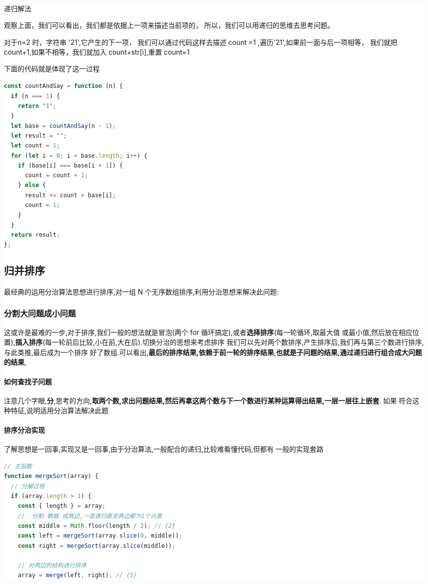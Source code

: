 递归解法

观察上面，我们可以看出，我们都是依据上一项来描述当前项的，
所以，我们可以用递归的思维去思考问题。

对于n=2 时，字符串 '21',它产生的下一项，
我们可以通过代码这样去描述
count =1 ,遍历'21',如果前一面与后一项相等，
我们就把count+1,如果不相等，我们就加入 count+str[i],重置
count=1

下面的代码就是体现了这一过程

```js
const countAndSay = function (n) {
  if (n === 1) {
    return "1";
  }
  let base = countAndSay(n - 1);
  let result = "";
  let count = 1;
  for (let i = 0; i < base.length; i++) {
    if (base[i] === base[i + 1]) {
      count = count + 1;
    } else {
      result += count + base[i];
      count = 1;
    }
  }
  return result;
};
```

## 归并排序

最经典的运用分治算法思想进行排序,对一组 N 个无序数组排序,利用分治思想来解决此问题:

### 分割大问题成小问题

这或许是最难的一步,对于排序,我们一般的想法就是冒泡(两个 for 循环搞定),或者**选择排序**(每一轮循环,取最大值
或最小值,然后放在相应位置),**插入排序**(每一轮前后比较,小在前,大在后).切换分治的思想来考虑排序
我们可以先对两个数排序,产生排序后,我们再与第三个数进行排序,与此类推,最后成为一个排序
好了数组.可以看出,**最后的排序结果,依赖于前一轮的排序结果**,**也就是子问题的结果,通过递归进行组合成大问题的结果**,

#### 如何查找子问题

注意几个字眼,**分**,思考的方向,**取两个数,求出问题结果,然后再拿这两个数与下一个数进行某种运算得出结果,一层一层往上嵌套**. 如果
符合这种特征,说明适用分治算法解决此题

#### 排序分治实现

了解思想是一回事,实现又是一回事,由于分治算法,一般配合的递归,比较难看懂代码,但都有
一般的实现套路

```js
// 主函数
function mergeSort(array) {
  // 分解过程
  if (array.length > 1) {
    const { length } = array;
    //  分割 数据 成两边,一直递归直至两边都为1个元素
    const middle = Math.floor(length / 2); // {2}
    const left = mergeSort(array.slice(0, middle));
    const right = mergeSort(array.slice(middle));

    // 对两边的结构进行排序
    array = merge(left, right); // {5}
```